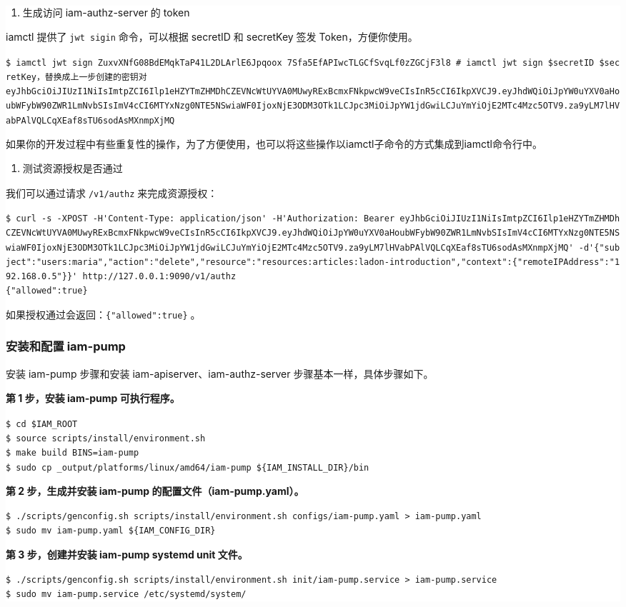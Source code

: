 1. 生成访问 iam-authz-server 的 token

iamctl 提供了 `jwt sigin` 命令，可以根据 secretID 和 secretKey 签发 Token，方便你使用。

```
$ iamctl jwt sign ZuxvXNfG08BdEMqkTaP41L2DLArlE6Jpqoox 7Sfa5EfAPIwcTLGCfSvqLf0zZGCjF3l8 # iamctl jwt sign $secretID $secretKey，替换成上一步创建的密钥对
eyJhbGciOiJIUzI1NiIsImtpZCI6Ilp1eHZYTmZHMDhCZEVNcWtUYVA0MUwyRExBcmxFNkpwcW9veCIsInR5cCI6IkpXVCJ9.eyJhdWQiOiJpYW0uYXV0aHoubWFybW90ZWR1LmNvbSIsImV4cCI6MTYxNzg0NTE5NSwiaWF0IjoxNjE3ODM3OTk1LCJpc3MiOiJpYW1jdGwiLCJuYmYiOjE2MTc4Mzc5OTV9.za9yLM7lHVabPAlVQLCqXEaf8sTU6sodAsMXnmpXjMQ

```

如果你的开发过程中有些重复性的操作，为了方便使用，也可以将这些操作以iamctl子命令的方式集成到iamctl命令行中。

1. 测试资源授权是否通过

我们可以通过请求 `/v1/authz` 来完成资源授权：

```
$ curl -s -XPOST -H'Content-Type: application/json' -H'Authorization: Bearer eyJhbGciOiJIUzI1NiIsImtpZCI6Ilp1eHZYTmZHMDhCZEVNcWtUYVA0MUwyRExBcmxFNkpwcW9veCIsInR5cCI6IkpXVCJ9.eyJhdWQiOiJpYW0uYXV0aHoubWFybW90ZWR1LmNvbSIsImV4cCI6MTYxNzg0NTE5NSwiaWF0IjoxNjE3ODM3OTk1LCJpc3MiOiJpYW1jdGwiLCJuYmYiOjE2MTc4Mzc5OTV9.za9yLM7lHVabPAlVQLCqXEaf8sTU6sodAsMXnmpXjMQ' -d'{"subject":"users:maria","action":"delete","resource":"resources:articles:ladon-introduction","context":{"remoteIPAddress":"192.168.0.5"}}' http://127.0.0.1:9090/v1/authz
{"allowed":true}

```

如果授权通过会返回：`{"allowed":true}` 。

### 安装和配置 iam-pump

安装 iam-pump 步骤和安装 iam-apiserver、iam-authz-server 步骤基本一样，具体步骤如下。

**第 1 步，安装 iam-pump 可执行程序。**

```
$ cd $IAM_ROOT
$ source scripts/install/environment.sh
$ make build BINS=iam-pump
$ sudo cp _output/platforms/linux/amd64/iam-pump ${IAM_INSTALL_DIR}/bin

```

**第 2 步，生成并安装 iam-pump 的配置文件（iam-pump.yaml）。**

```
$ ./scripts/genconfig.sh scripts/install/environment.sh configs/iam-pump.yaml > iam-pump.yaml
$ sudo mv iam-pump.yaml ${IAM_CONFIG_DIR}

```

**第 3 步，创建并安装 iam-pump systemd unit 文件。**

```
$ ./scripts/genconfig.sh scripts/install/environment.sh init/iam-pump.service > iam-pump.service
$ sudo mv iam-pump.service /etc/systemd/system/

```
